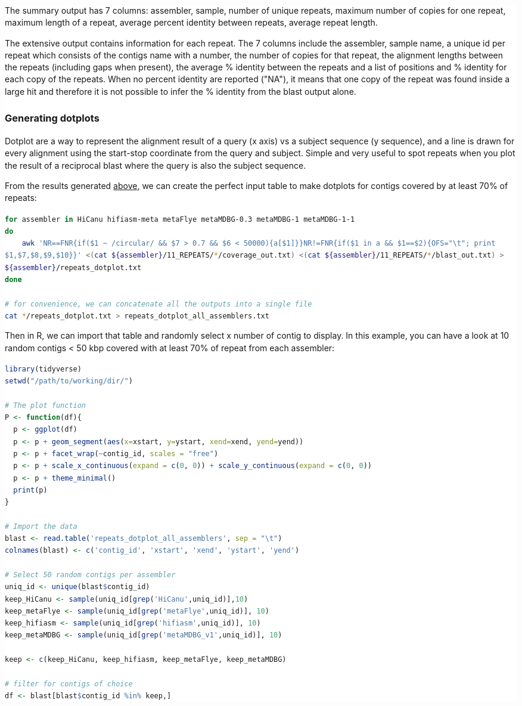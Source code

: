 The summary output has 7 columns: assembler, sample, number of unique repeats, maximum number of copies for one repeat, maximum length of a repeat, average percent identity between repeats, average repeat length.

The extensive output contains information for each repeat. The 7 columns include the assembler, sample name, a unique id per repeat which consists of the contigs name with a number, the number of copies for that repeat, the alignment lengths between the repeats (including gaps when present), the average % identity between the repeats and a list of positions and % identity for each copy of the repeats. When no percent identity are reported ("NA"), it means that one copy of the repeat was found inside a large hit and therefore it is not possible to infer the % identity from the blast output alone.

### Generating dotplots

Dotplot are a way to represent the alignment result of a query (x axis) vs a subject sequence (y sequence), and a line is drawn for every alignment using the start-stop coordinate from the query and subject. Simple and very useful to spot repeats when you plot the result of a reciprocal blast where the query is also the subject sequence.

From the results generated [above](#blast-contigs-against-themselves), we can create the perfect input table to make dotplots for contigs covered by at least 70% of repeats:
```bash
for assembler in HiCanu hifiasm-meta metaFlye metaMDBG-0.3 metaMDBG-1 metaMDBG-1-1
do
    awk 'NR==FNR{if($1 ~ /circular/ && $7 > 0.7 && $6 < 50000){a[$1]}}NR!=FNR{if($1 in a && $1==$2){OFS="\t"; print $1,$7,$8,$9,$10}}' <(cat ${assembler}/11_REPEATS/*/coverage_out.txt) <(cat ${assembler}/11_REPEATS/*/blast_out.txt) > ${assembler}/repeats_dotplot.txt
done

# for convenience, we can concatenate all the outputs into a single file
cat */repeats_dotplot.txt > repeats_dotplot_all_assemblers.txt
```

Then in R, we can import that table and randomly select x number of contig to display. In this example, you can have a look at 10 random contigs < 50 kbp covered with at least 70% of repeat from each assembler:

```R
library(tidyverse)
setwd("/path/to/working/dir/")

# The plot function
P <- function(df){
  p <- ggplot(df)
  p <- p + geom_segment(aes(x=xstart, y=ystart, xend=xend, yend=yend))
  p <- p + facet_wrap(~contig_id, scales = "free")
  p <- p + scale_x_continuous(expand = c(0, 0)) + scale_y_continuous(expand = c(0, 0))
  p <- p + theme_minimal()
  print(p)
}

# Import the data
blast <- read.table('repeats_dotplot_all_assemblers', sep = "\t")
colnames(blast) <- c('contig_id', 'xstart', 'xend', 'ystart', 'yend')

# Select 50 random contigs per assembler
uniq_id <- unique(blast$contig_id)
keep_HiCanu <- sample(uniq_id[grep('HiCanu',uniq_id)],10)
keep_metaFlye <- sample(uniq_id[grep('metaFlye',uniq_id)], 10)
keep_hifiasm <- sample(uniq_id[grep('hifiasm',uniq_id)], 10)
keep_metaMDBG <- sample(uniq_id[grep('metaMDBG_v1',uniq_id)], 10)

keep <- c(keep_HiCanu, keep_hifiasm, keep_metaFlye, keep_metaMDBG)

# filter for contigs of choice
df <- blast[blast$contig_id %in% keep,]
```